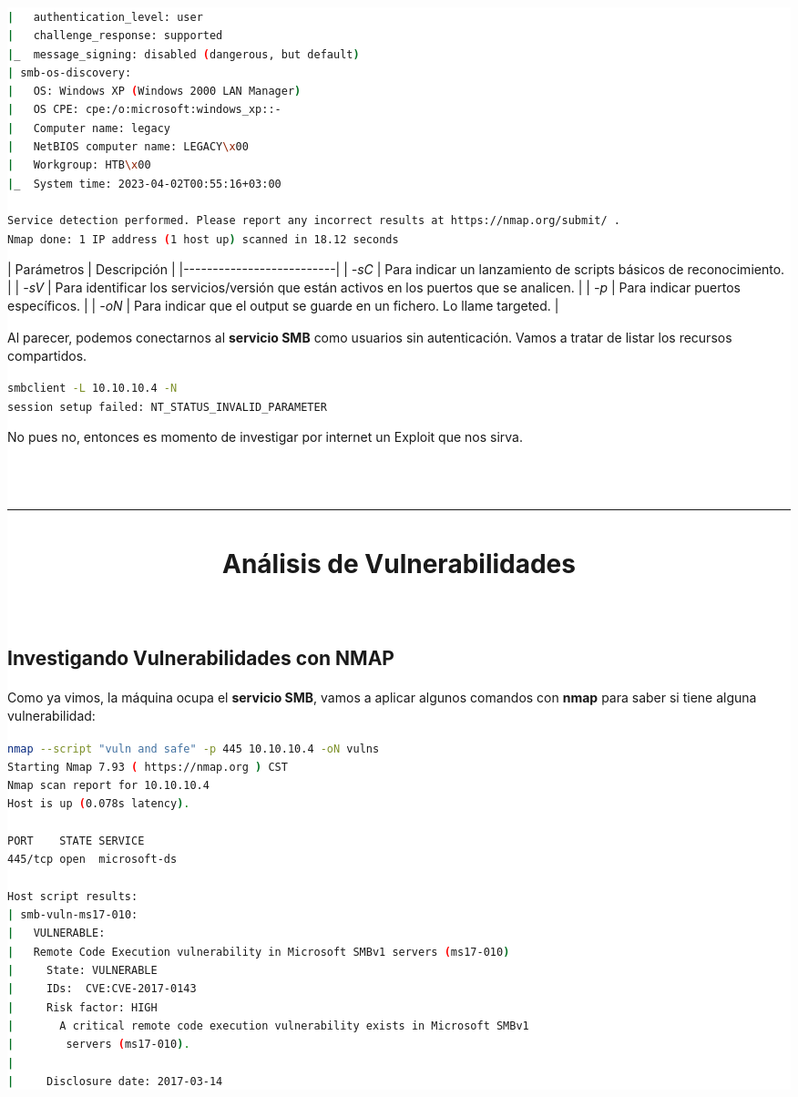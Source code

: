 ```bash
|   authentication_level: user
|   challenge_response: supported
|_  message_signing: disabled (dangerous, but default)
| smb-os-discovery: 
|   OS: Windows XP (Windows 2000 LAN Manager)
|   OS CPE: cpe:/o:microsoft:windows_xp::-
|   Computer name: legacy
|   NetBIOS computer name: LEGACY\x00
|   Workgroup: HTB\x00
|_  System time: 2023-04-02T00:55:16+03:00

Service detection performed. Please report any incorrect results at https://nmap.org/submit/ .
Nmap done: 1 IP address (1 host up) scanned in 18.12 seconds
```

| Parámetros | Descripción |
|--------------------------|
| *-sC*      | Para indicar un lanzamiento de scripts básicos de reconocimiento. |
| *-sV*      | Para identificar los servicios/versión que están activos en los puertos que se analicen. |
| *-p*       | Para indicar puertos específicos. |
| *-oN*      | Para indicar que el output se guarde en un fichero. Lo llame targeted. |

Al parecer, podemos conectarnos al **servicio SMB** como usuarios sin autenticación. Vamos a tratar de listar los recursos compartidos.
```bash
smbclient -L 10.10.10.4 -N 
session setup failed: NT_STATUS_INVALID_PARAMETER
```
No pues no, entonces es momento de investigar por internet un Exploit que nos sirva.


<br>
<br>
<hr>
<div style="position: relative;">
	<h1 id="Analisis" style="text-align:center;">Análisis de Vulnerabilidades</h1>
</div>
<br>


<h2 id="SMB">Investigando Vulnerabilidades con NMAP</h2>

Como ya vimos, la máquina ocupa el **servicio SMB**, vamos a aplicar algunos comandos con **nmap** para saber si tiene alguna vulnerabilidad:
```bash
nmap --script "vuln and safe" -p 445 10.10.10.4 -oN vulns
Starting Nmap 7.93 ( https://nmap.org ) CST
Nmap scan report for 10.10.10.4
Host is up (0.078s latency).

PORT    STATE SERVICE
445/tcp open  microsoft-ds

Host script results:
| smb-vuln-ms17-010: 
|   VULNERABLE:
|   Remote Code Execution vulnerability in Microsoft SMBv1 servers (ms17-010)
|     State: VULNERABLE
|     IDs:  CVE:CVE-2017-0143
|     Risk factor: HIGH
|       A critical remote code execution vulnerability exists in Microsoft SMBv1
|        servers (ms17-010).
|           
|     Disclosure date: 2017-03-14
```
